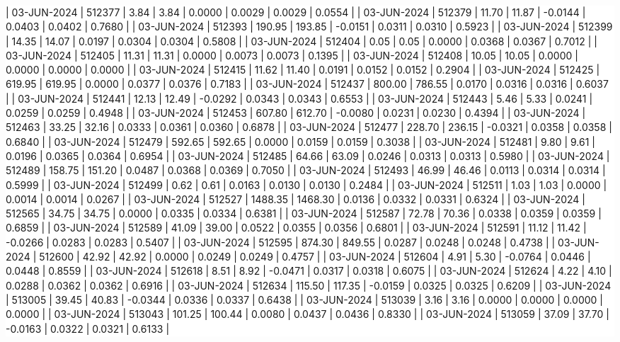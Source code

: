 | 03-JUN-2024 | 512377 | 3.84 | 3.84 | 0.0000 | 0.0029 | 0.0029 | 0.0554 |
| 03-JUN-2024 | 512379 | 11.70 | 11.87 | -0.0144 | 0.0403 | 0.0402 | 0.7680 |
| 03-JUN-2024 | 512393 | 190.95 | 193.85 | -0.0151 | 0.0311 | 0.0310 | 0.5923 |
| 03-JUN-2024 | 512399 | 14.35 | 14.07 | 0.0197 | 0.0304 | 0.0304 | 0.5808 |
| 03-JUN-2024 | 512404 | 0.05 | 0.05 | 0.0000 | 0.0368 | 0.0367 | 0.7012 |
| 03-JUN-2024 | 512405 | 11.31 | 11.31 | 0.0000 | 0.0073 | 0.0073 | 0.1395 |
| 03-JUN-2024 | 512408 | 10.05 | 10.05 | 0.0000 | 0.0000 | 0.0000 | 0.0000 |
| 03-JUN-2024 | 512415 | 11.62 | 11.40 | 0.0191 | 0.0152 | 0.0152 | 0.2904 |
| 03-JUN-2024 | 512425 | 619.95 | 619.95 | 0.0000 | 0.0377 | 0.0376 | 0.7183 |
| 03-JUN-2024 | 512437 | 800.00 | 786.55 | 0.0170 | 0.0316 | 0.0316 | 0.6037 |
| 03-JUN-2024 | 512441 | 12.13 | 12.49 | -0.0292 | 0.0343 | 0.0343 | 0.6553 |
| 03-JUN-2024 | 512443 | 5.46 | 5.33 | 0.0241 | 0.0259 | 0.0259 | 0.4948 |
| 03-JUN-2024 | 512453 | 607.80 | 612.70 | -0.0080 | 0.0231 | 0.0230 | 0.4394 |
| 03-JUN-2024 | 512463 | 33.25 | 32.16 | 0.0333 | 0.0361 | 0.0360 | 0.6878 |
| 03-JUN-2024 | 512477 | 228.70 | 236.15 | -0.0321 | 0.0358 | 0.0358 | 0.6840 |
| 03-JUN-2024 | 512479 | 592.65 | 592.65 | 0.0000 | 0.0159 | 0.0159 | 0.3038 |
| 03-JUN-2024 | 512481 | 9.80 | 9.61 | 0.0196 | 0.0365 | 0.0364 | 0.6954 |
| 03-JUN-2024 | 512485 | 64.66 | 63.09 | 0.0246 | 0.0313 | 0.0313 | 0.5980 |
| 03-JUN-2024 | 512489 | 158.75 | 151.20 | 0.0487 | 0.0368 | 0.0369 | 0.7050 |
| 03-JUN-2024 | 512493 | 46.99 | 46.46 | 0.0113 | 0.0314 | 0.0314 | 0.5999 |
| 03-JUN-2024 | 512499 | 0.62 | 0.61 | 0.0163 | 0.0130 | 0.0130 | 0.2484 |
| 03-JUN-2024 | 512511 | 1.03 | 1.03 | 0.0000 | 0.0014 | 0.0014 | 0.0267 |
| 03-JUN-2024 | 512527 | 1488.35 | 1468.30 | 0.0136 | 0.0332 | 0.0331 | 0.6324 |
| 03-JUN-2024 | 512565 | 34.75 | 34.75 | 0.0000 | 0.0335 | 0.0334 | 0.6381 |
| 03-JUN-2024 | 512587 | 72.78 | 70.36 | 0.0338 | 0.0359 | 0.0359 | 0.6859 |
| 03-JUN-2024 | 512589 | 41.09 | 39.00 | 0.0522 | 0.0355 | 0.0356 | 0.6801 |
| 03-JUN-2024 | 512591 | 11.12 | 11.42 | -0.0266 | 0.0283 | 0.0283 | 0.5407 |
| 03-JUN-2024 | 512595 | 874.30 | 849.55 | 0.0287 | 0.0248 | 0.0248 | 0.4738 |
| 03-JUN-2024 | 512600 | 42.92 | 42.92 | 0.0000 | 0.0249 | 0.0249 | 0.4757 |
| 03-JUN-2024 | 512604 | 4.91 | 5.30 | -0.0764 | 0.0446 | 0.0448 | 0.8559 |
| 03-JUN-2024 | 512618 | 8.51 | 8.92 | -0.0471 | 0.0317 | 0.0318 | 0.6075 |
| 03-JUN-2024 | 512624 | 4.22 | 4.10 | 0.0288 | 0.0362 | 0.0362 | 0.6916 |
| 03-JUN-2024 | 512634 | 115.50 | 117.35 | -0.0159 | 0.0325 | 0.0325 | 0.6209 |
| 03-JUN-2024 | 513005 | 39.45 | 40.83 | -0.0344 | 0.0336 | 0.0337 | 0.6438 |
| 03-JUN-2024 | 513039 | 3.16 | 3.16 | 0.0000 | 0.0000 | 0.0000 | 0.0000 |
| 03-JUN-2024 | 513043 | 101.25 | 100.44 | 0.0080 | 0.0437 | 0.0436 | 0.8330 |
| 03-JUN-2024 | 513059 | 37.09 | 37.70 | -0.0163 | 0.0322 | 0.0321 | 0.6133 |